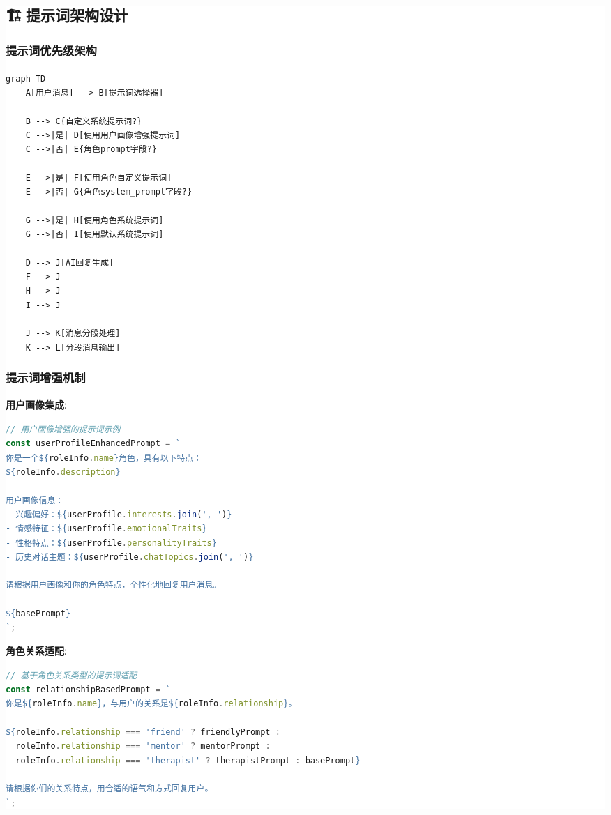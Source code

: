 ## 🏗️ 提示词架构设计

### 提示词优先级架构

```mermaid
graph TD
    A[用户消息] --> B[提示词选择器]
    
    B --> C{自定义系统提示词?}
    C -->|是| D[使用用户画像增强提示词]
    C -->|否| E{角色prompt字段?}
    
    E -->|是| F[使用角色自定义提示词]
    E -->|否| G{角色system_prompt字段?}
    
    G -->|是| H[使用角色系统提示词]
    G -->|否| I[使用默认系统提示词]
    
    D --> J[AI回复生成]
    F --> J
    H --> J
    I --> J
    
    J --> K[消息分段处理]
    K --> L[分段消息输出]
```

### 提示词增强机制

**用户画像集成**:
```javascript
// 用户画像增强的提示词示例
const userProfileEnhancedPrompt = `
你是一个${roleInfo.name}角色，具有以下特点：
${roleInfo.description}

用户画像信息：
- 兴趣偏好：${userProfile.interests.join(', ')}
- 情感特征：${userProfile.emotionalTraits}
- 性格特点：${userProfile.personalityTraits}
- 历史对话主题：${userProfile.chatTopics.join(', ')}

请根据用户画像和你的角色特点，个性化地回复用户消息。

${basePrompt}
`;
```

**角色关系适配**:
```javascript
// 基于角色关系类型的提示词适配
const relationshipBasedPrompt = `
你是${roleInfo.name}，与用户的关系是${roleInfo.relationship}。

${roleInfo.relationship === 'friend' ? friendlyPrompt : 
  roleInfo.relationship === 'mentor' ? mentorPrompt :
  roleInfo.relationship === 'therapist' ? therapistPrompt : basePrompt}

请根据你们的关系特点，用合适的语气和方式回复用户。
`;
```
